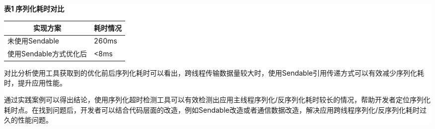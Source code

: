 **表1 序列化耗时对比**

|实现方案|耗时情况|
|---|---|
|未使用Sendable|260ms|
|使用Sendable方式优化后|<8ms|

对比分析使用工具获取到的优化前后序列化耗时可以看出，跨线程传输数据量较大时，使用Sendable引用传递方式可以有效减少序列化耗时，提升应用性能。

通过实践案例可以得出结论，使用序列化超时检测工具可以有效检测出应用主线程序列化/反序列化耗时较长的情况，帮助开发者定位序列化耗时点。在找到问题后，开发者可以结合代码层面的改造，例如Sendable改造或者通信数据改造，解决应用跨线程序列化/反序列化耗时过久的性能问题。